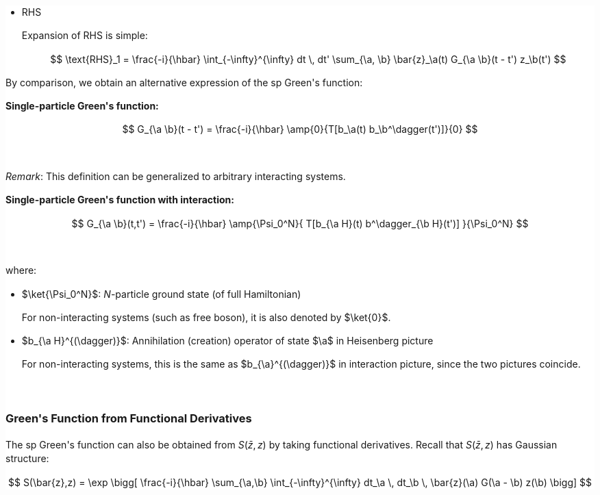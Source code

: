 - RHS
    
    Expansion of RHS is simple:

    $$
    \text{RHS}_1 
    = \frac{-i}{\hbar} \int_{-\infty}^{\infty} dt \, dt'
    \sum_{\a, \b} \bar{z}_\a(t) G_{\a \b}(t - t') z_\b(t')
    $$

By comparison, we obtain an alternative expression of the sp Green's function:

<div class="result">

**Single-particle Green's function:**

$$
G_{\a \b}(t - t') = \frac{-i}{\hbar}
\amp{0}{T[b_\a(t) b_\b^\dagger(t')]}{0}
$$

</div><br>

<div class="remark">

*Remark*: This definition can be generalized to arbitrary interacting systems.

<div class="result">

**Single-particle Green's function with interaction:**

$$
G_{\a \b}(t,t')
= \frac{-i}{\hbar} \amp{\Psi_0^N}{
    T[b_{\a H}(t) b^\dagger_{\b H}(t')]
}{\Psi_0^N}
$$

</div><br>

where:

- $\ket{\Psi_0^N}$: $N$-particle ground state (of full Hamiltonian)
    
    For non-interacting systems (such as free boson), it is also denoted by $\ket{0}$.

- $b_{\a H}^{(\dagger)}$: Annihilation (creation) operator of state $\a$ in Heisenberg picture
    
    For non-interacting systems, this is the same as $b_{\a}^{(\dagger)}$ in interaction picture, since the two pictures coincide.

</div><br>

### Green's Function from Functional Derivatives

The sp Green's function can also be obtained from $S(\bar{z},z)$ by taking functional derivatives. Recall that $S(\bar{z},z)$ has Gaussian structure:

$$
S(\bar{z},z) = \exp \bigg[
    \frac{-i}{\hbar} \sum_{\a,\b}
    \int_{-\infty}^{\infty} dt_\a \, dt_\b \,
    \bar{z}(\a) G(\a - \b) z(\b)
\bigg] 
$$
